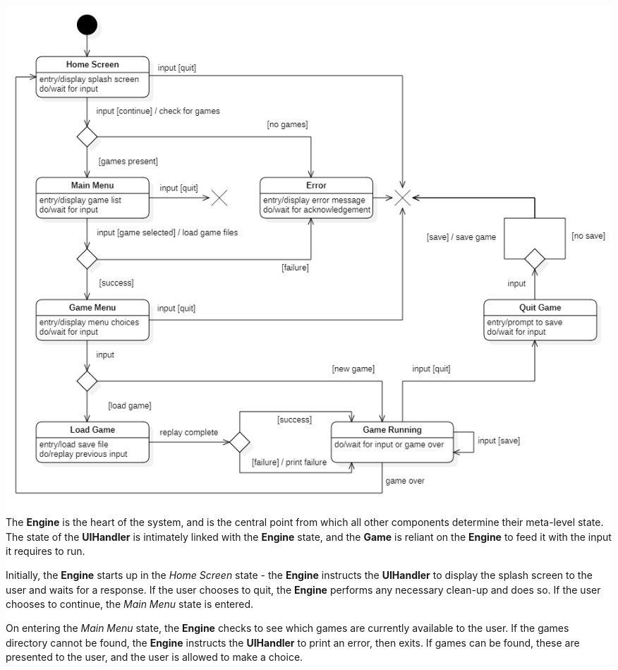 ![Engine State Machine Diagram](assets/A03/engine_state.png "Engine state machine diagram")

The **Engine** is the heart of the system, and is the central point from which all other components determine their meta-level state. The state of the **UIHandler** is intimately linked with the **Engine** state, and the **Game** is reliant on the **Engine** to feed it with the input it requires to run.

Initially, the **Engine** starts up in the *Home Screen* state - the **Engine** instructs the **UIHandler** to display the splash screen to the user and waits for a response. If the user chooses to quit, the **Engine** performs any necessary clean-up and does so. If the user chooses to continue, the *Main Menu* state is entered.

On entering the *Main Menu* state, the **Engine** checks to see which games are currently available to the user. If the games directory cannot be found, the **Engine** instructs the **UIHandler** to print an error, then exits. If games can be found, these are presented to the user, and the user is allowed to make a choice.
